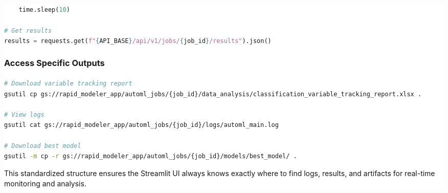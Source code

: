 ```python
    time.sleep(10)

# Get results
results = requests.get(f"{API_BASE}/api/v1/jobs/{job_id}/results").json()
```

### Access Specific Outputs
```bash
# Download variable tracking report
gsutil cp gs://rapid_modeler_app/automl_jobs/{job_id}/data_analysis/classification_variable_tracking_report.xlsx .

# View logs
gsutil cat gs://rapid_modeler_app/automl_jobs/{job_id}/logs/automl_main.log

# Download best model
gsutil -m cp -r gs://rapid_modeler_app/automl_jobs/{job_id}/models/best_model/ .
```

This standardized structure ensures the Streamlit UI always knows exactly where to find logs, results, and artifacts for real-time monitoring and analysis.
